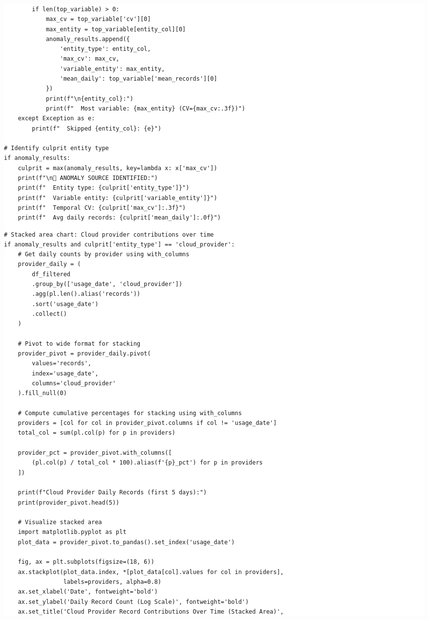 ```{code-cell} ipython3
        if len(top_variable) > 0:
            max_cv = top_variable['cv'][0]
            max_entity = top_variable[entity_col][0]
            anomaly_results.append({
                'entity_type': entity_col,
                'max_cv': max_cv,
                'variable_entity': max_entity,
                'mean_daily': top_variable['mean_records'][0]
            })
            print(f"\n{entity_col}:")
            print(f"  Most variable: {max_entity} (CV={max_cv:.3f})")
    except Exception as e:
        print(f"  Skipped {entity_col}: {e}")

# Identify culprit entity type
if anomaly_results:
    culprit = max(anomaly_results, key=lambda x: x['max_cv'])
    print(f"\n🎯 ANOMALY SOURCE IDENTIFIED:")
    print(f"  Entity type: {culprit['entity_type']}")
    print(f"  Variable entity: {culprit['variable_entity']}")
    print(f"  Temporal CV: {culprit['max_cv']:.3f}")
    print(f"  Avg daily records: {culprit['mean_daily']:.0f}")
```

```{code-cell} ipython3
# Stacked area chart: Cloud provider contributions over time
if anomaly_results and culprit['entity_type'] == 'cloud_provider':
    # Get daily counts by provider using with_columns
    provider_daily = (
        df_filtered
        .group_by(['usage_date', 'cloud_provider'])
        .agg(pl.len().alias('records'))
        .sort('usage_date')
        .collect()
    )

    # Pivot to wide format for stacking
    provider_pivot = provider_daily.pivot(
        values='records',
        index='usage_date',
        columns='cloud_provider'
    ).fill_null(0)

    # Compute cumulative percentages for stacking using with_columns
    providers = [col for col in provider_pivot.columns if col != 'usage_date']
    total_col = sum(pl.col(p) for p in providers)

    provider_pct = provider_pivot.with_columns([
        (pl.col(p) / total_col * 100).alias(f'{p}_pct') for p in providers
    ])

    print(f"Cloud Provider Daily Records (first 5 days):")
    print(provider_pivot.head(5))

    # Visualize stacked area
    import matplotlib.pyplot as plt
    plot_data = provider_pivot.to_pandas().set_index('usage_date')

    fig, ax = plt.subplots(figsize=(18, 6))
    ax.stackplot(plot_data.index, *[plot_data[col].values for col in providers],
                 labels=providers, alpha=0.8)
    ax.set_xlabel('Date', fontweight='bold')
    ax.set_ylabel('Daily Record Count (Log Scale)', fontweight='bold')
    ax.set_title('Cloud Provider Record Contributions Over Time (Stacked Area)',
```